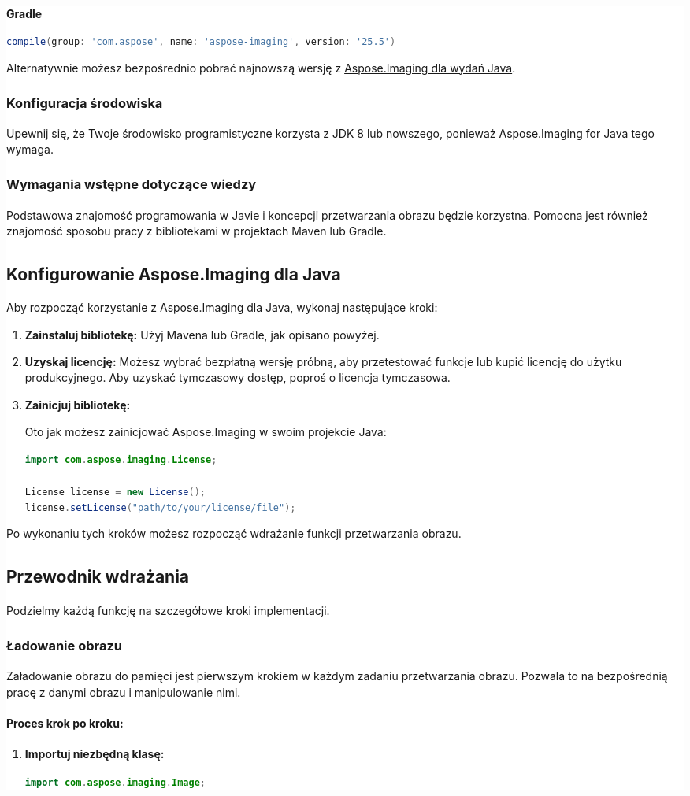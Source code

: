 **Gradle**
```gradle
compile(group: 'com.aspose', name: 'aspose-imaging', version: '25.5')
```

Alternatywnie możesz bezpośrednio pobrać najnowszą wersję z [Aspose.Imaging dla wydań Java](https://releases.aspose.com/imaging/java/).

### Konfiguracja środowiska

Upewnij się, że Twoje środowisko programistyczne korzysta z JDK 8 lub nowszego, ponieważ Aspose.Imaging for Java tego wymaga.

### Wymagania wstępne dotyczące wiedzy

Podstawowa znajomość programowania w Javie i koncepcji przetwarzania obrazu będzie korzystna. Pomocna jest również znajomość sposobu pracy z bibliotekami w projektach Maven lub Gradle.

## Konfigurowanie Aspose.Imaging dla Java

Aby rozpocząć korzystanie z Aspose.Imaging dla Java, wykonaj następujące kroki:

1. **Zainstaluj bibliotekę:** Użyj Mavena lub Gradle, jak opisano powyżej.
2. **Uzyskaj licencję:** Możesz wybrać bezpłatną wersję próbną, aby przetestować funkcje lub kupić licencję do użytku produkcyjnego. Aby uzyskać tymczasowy dostęp, poproś o [licencja tymczasowa](https://purchase.aspose.com/temporary-license/).
3. **Zainicjuj bibliotekę:**

   Oto jak możesz zainicjować Aspose.Imaging w swoim projekcie Java:

   ```java
   import com.aspose.imaging.License;

   License license = new License();
   license.setLicense("path/to/your/license/file");
   ```

Po wykonaniu tych kroków możesz rozpocząć wdrażanie funkcji przetwarzania obrazu.

## Przewodnik wdrażania

Podzielmy każdą funkcję na szczegółowe kroki implementacji.

### Ładowanie obrazu

Załadowanie obrazu do pamięci jest pierwszym krokiem w każdym zadaniu przetwarzania obrazu. Pozwala to na bezpośrednią pracę z danymi obrazu i manipulowanie nimi.

#### Proces krok po kroku:

1. **Importuj niezbędną klasę:**

   ```java
   import com.aspose.imaging.Image;
   ```
